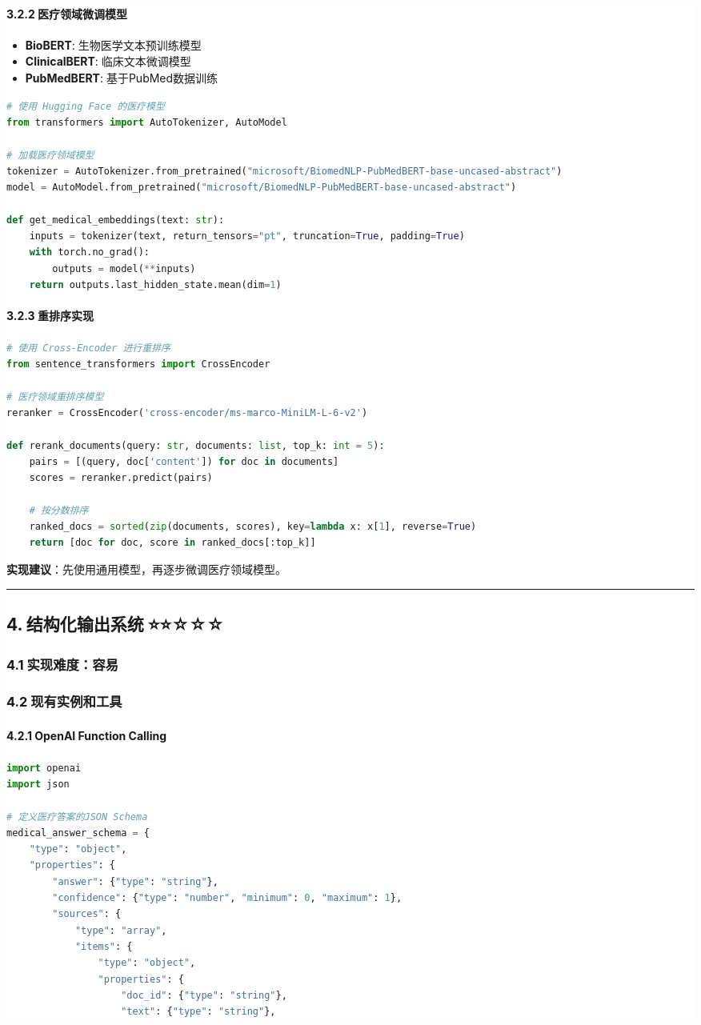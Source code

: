#### 3.2.2 医疗领域微调模型
- **BioBERT**: 生物医学文本预训练模型
- **ClinicalBERT**: 临床文本微调模型
- **PubMedBERT**: 基于PubMed数据训练

```python
# 使用 Hugging Face 的医疗模型
from transformers import AutoTokenizer, AutoModel

# 加载医疗领域模型
tokenizer = AutoTokenizer.from_pretrained("microsoft/BiomedNLP-PubMedBERT-base-uncased-abstract")
model = AutoModel.from_pretrained("microsoft/BiomedNLP-PubMedBERT-base-uncased-abstract")

def get_medical_embeddings(text: str):
    inputs = tokenizer(text, return_tensors="pt", truncation=True, padding=True)
    with torch.no_grad():
        outputs = model(**inputs)
    return outputs.last_hidden_state.mean(dim=1)
```

#### 3.2.3 重排序实现
```python
# 使用 Cross-Encoder 进行重排序
from sentence_transformers import CrossEncoder

# 医疗领域重排序模型
reranker = CrossEncoder('cross-encoder/ms-marco-MiniLM-L-6-v2')

def rerank_documents(query: str, documents: list, top_k: int = 5):
    pairs = [(query, doc['content']) for doc in documents]
    scores = reranker.predict(pairs)
    
    # 按分数排序
    ranked_docs = sorted(zip(documents, scores), key=lambda x: x[1], reverse=True)
    return [doc for doc, score in ranked_docs[:top_k]]
```

**实现建议**：先使用通用模型，再逐步微调医疗领域模型。

---

## 4. 结构化输出系统 ⭐⭐☆☆☆

### 4.1 实现难度：**容易**
### 4.2 现有实例和工具

#### 4.2.1 OpenAI Function Calling
```python
import openai
import json

# 定义医疗答案的JSON Schema
medical_answer_schema = {
    "type": "object",
    "properties": {
        "answer": {"type": "string"},
        "confidence": {"type": "number", "minimum": 0, "maximum": 1},
        "sources": {
            "type": "array",
            "items": {
                "type": "object",
                "properties": {
                    "doc_id": {"type": "string"},
                    "text": {"type": "string"},
```